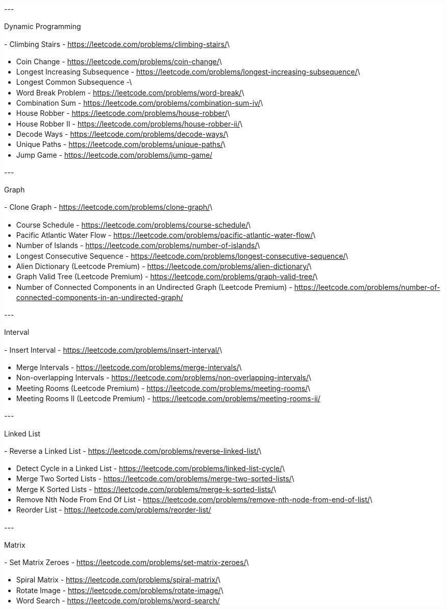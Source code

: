 \-\--

Dynamic Programming

\- Climbing Stairs - <https://leetcode.com/problems/climbing-stairs/>\
- Coin Change - <https://leetcode.com/problems/coin-change/>\
- Longest Increasing Subsequence - <https://leetcode.com/problems/longest-increasing-subsequence/>\
- Longest Common Subsequence -\
- Word Break Problem - <https://leetcode.com/problems/word-break/>\
- Combination Sum - <https://leetcode.com/problems/combination-sum-iv/>\
- House Robber - <https://leetcode.com/problems/house-robber/>\
- House Robber II - <https://leetcode.com/problems/house-robber-ii/>\
- Decode Ways - <https://leetcode.com/problems/decode-ways/>\
- Unique Paths - <https://leetcode.com/problems/unique-paths/>\
- Jump Game - <https://leetcode.com/problems/jump-game/>

\-\--

Graph

\- Clone Graph - <https://leetcode.com/problems/clone-graph/>\
- Course Schedule - <https://leetcode.com/problems/course-schedule/>\
- Pacific Atlantic Water Flow - <https://leetcode.com/problems/pacific-atlantic-water-flow/>\
- Number of Islands - <https://leetcode.com/problems/number-of-islands/>\
- Longest Consecutive Sequence - <https://leetcode.com/problems/longest-consecutive-sequence/>\
- Alien Dictionary (Leetcode Premium) - <https://leetcode.com/problems/alien-dictionary/>\
- Graph Valid Tree (Leetcode Premium) - <https://leetcode.com/problems/graph-valid-tree/>\
- Number of Connected Components in an Undirected Graph (Leetcode Premium) - <https://leetcode.com/problems/number-of-connected-components-in-an-undirected-graph/>

\-\--

Interval

\- Insert Interval - <https://leetcode.com/problems/insert-interval/>\
- Merge Intervals - <https://leetcode.com/problems/merge-intervals/>\
- Non-overlapping Intervals - <https://leetcode.com/problems/non-overlapping-intervals/>\
- Meeting Rooms (Leetcode Premium) - <https://leetcode.com/problems/meeting-rooms/>\
- Meeting Rooms II (Leetcode Premium) - <https://leetcode.com/problems/meeting-rooms-ii/>

\-\--

Linked List

\- Reverse a Linked List - <https://leetcode.com/problems/reverse-linked-list/>\
- Detect Cycle in a Linked List - <https://leetcode.com/problems/linked-list-cycle/>\
- Merge Two Sorted Lists - <https://leetcode.com/problems/merge-two-sorted-lists/>\
- Merge K Sorted Lists - <https://leetcode.com/problems/merge-k-sorted-lists/>\
- Remove Nth Node From End Of List - <https://leetcode.com/problems/remove-nth-node-from-end-of-list/>\
- Reorder List - <https://leetcode.com/problems/reorder-list/>

\-\--

Matrix

\- Set Matrix Zeroes - <https://leetcode.com/problems/set-matrix-zeroes/>\
- Spiral Matrix - <https://leetcode.com/problems/spiral-matrix/>\
- Rotate Image - <https://leetcode.com/problems/rotate-image/>\
- Word Search - <https://leetcode.com/problems/word-search/>

